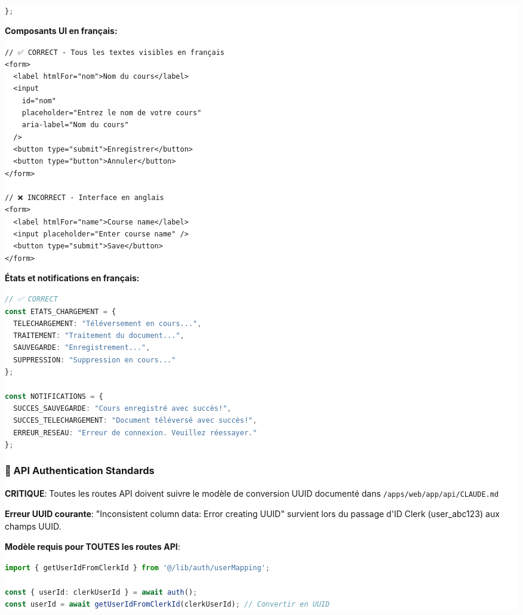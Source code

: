 ```typescript
};
```

**Composants UI en français:**
```tsx
// ✅ CORRECT - Tous les textes visibles en français
<form>
  <label htmlFor="nom">Nom du cours</label>
  <input 
    id="nom"
    placeholder="Entrez le nom de votre cours" 
    aria-label="Nom du cours"
  />
  <button type="submit">Enregistrer</button>
  <button type="button">Annuler</button>
</form>

// ❌ INCORRECT - Interface en anglais
<form>
  <label htmlFor="name">Course name</label>
  <input placeholder="Enter course name" />
  <button type="submit">Save</button>
</form>
```

**États et notifications en français:**
```typescript
// ✅ CORRECT
const ETATS_CHARGEMENT = {
  TELECHARGEMENT: "Téléversement en cours...",
  TRAITEMENT: "Traitement du document...", 
  SAUVEGARDE: "Enregistrement...",
  SUPPRESSION: "Suppression en cours..."
};

const NOTIFICATIONS = {
  SUCCES_SAUVEGARDE: "Cours enregistré avec succès!",
  SUCCES_TELECHARGEMENT: "Document téléversé avec succès!",
  ERREUR_RESEAU: "Erreur de connexion. Veuillez réessayer."
};
```

### 🔐 API Authentication Standards
**CRITIQUE**: Toutes les routes API doivent suivre le modèle de conversion UUID documenté dans `/apps/web/app/api/CLAUDE.md`

**Erreur UUID courante**: "Inconsistent column data: Error creating UUID" survient lors du passage d'ID Clerk (user_abc123) aux champs UUID.

**Modèle requis pour TOUTES les routes API**:
```typescript
import { getUserIdFromClerkId } from '@/lib/auth/userMapping';

const { userId: clerkUserId } = await auth();
const userId = await getUserIdFromClerkId(clerkUserId); // Convertir en UUID
```
